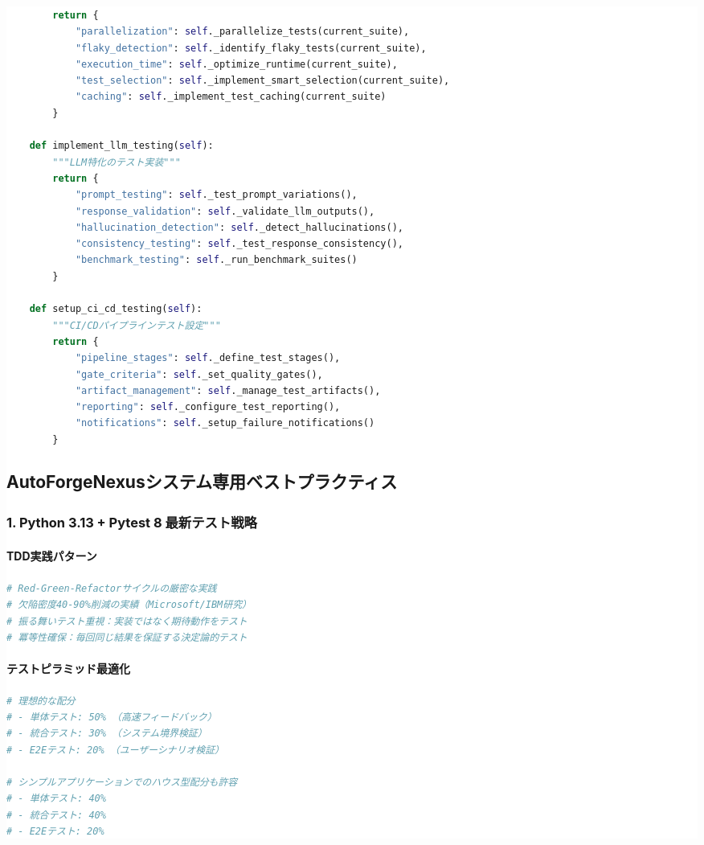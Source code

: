 ```python
        return {
            "parallelization": self._parallelize_tests(current_suite),
            "flaky_detection": self._identify_flaky_tests(current_suite),
            "execution_time": self._optimize_runtime(current_suite),
            "test_selection": self._implement_smart_selection(current_suite),
            "caching": self._implement_test_caching(current_suite)
        }

    def implement_llm_testing(self):
        """LLM特化のテスト実装"""
        return {
            "prompt_testing": self._test_prompt_variations(),
            "response_validation": self._validate_llm_outputs(),
            "hallucination_detection": self._detect_hallucinations(),
            "consistency_testing": self._test_response_consistency(),
            "benchmark_testing": self._run_benchmark_suites()
        }

    def setup_ci_cd_testing(self):
        """CI/CDパイプラインテスト設定"""
        return {
            "pipeline_stages": self._define_test_stages(),
            "gate_criteria": self._set_quality_gates(),
            "artifact_management": self._manage_test_artifacts(),
            "reporting": self._configure_test_reporting(),
            "notifications": self._setup_failure_notifications()
        }
```

## **AutoForgeNexusシステム専用ベストプラクティス**

### **1. Python 3.13 + Pytest 8 最新テスト戦略**

#### **TDD実践パターン**

```python
# Red-Green-Refactorサイクルの厳密な実践
# 欠陥密度40-90%削減の実績（Microsoft/IBM研究）
# 振る舞いテスト重視：実装ではなく期待動作をテスト
# 冪等性確保：毎回同じ結果を保証する決定論的テスト
```

#### **テストピラミッド最適化**

```python
# 理想的な配分
# - 単体テスト: 50% （高速フィードバック）
# - 統合テスト: 30% （システム境界検証）
# - E2Eテスト: 20% （ユーザーシナリオ検証）

# シンプルアプリケーションでのハウス型配分も許容
# - 単体テスト: 40%
# - 統合テスト: 40%
# - E2Eテスト: 20%
```
